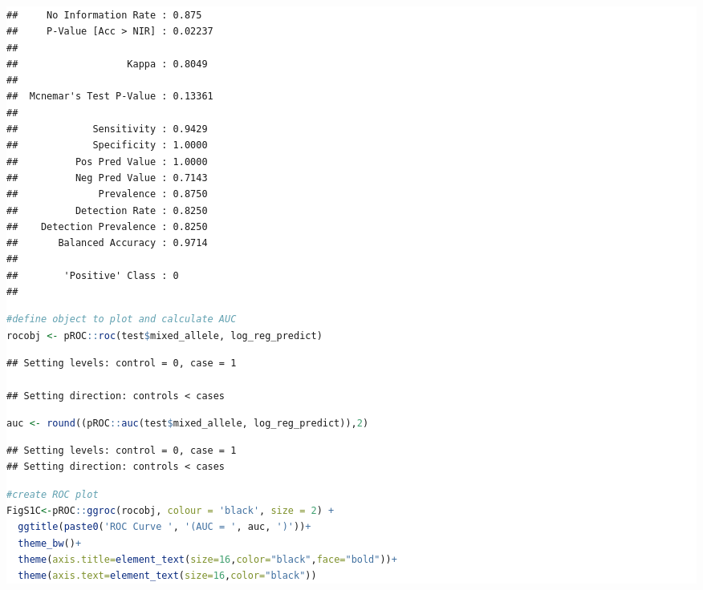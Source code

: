     ##     No Information Rate : 0.875           
    ##     P-Value [Acc > NIR] : 0.02237         
    ##                                           
    ##                   Kappa : 0.8049          
    ##                                           
    ##  Mcnemar's Test P-Value : 0.13361         
    ##                                           
    ##             Sensitivity : 0.9429          
    ##             Specificity : 1.0000          
    ##          Pos Pred Value : 1.0000          
    ##          Neg Pred Value : 0.7143          
    ##              Prevalence : 0.8750          
    ##          Detection Rate : 0.8250          
    ##    Detection Prevalence : 0.8250          
    ##       Balanced Accuracy : 0.9714          
    ##                                           
    ##        'Positive' Class : 0               
    ## 

``` r
#define object to plot and calculate AUC
rocobj <- pROC::roc(test$mixed_allele, log_reg_predict)
```

    ## Setting levels: control = 0, case = 1

    ## Setting direction: controls < cases

``` r
auc <- round((pROC::auc(test$mixed_allele, log_reg_predict)),2)
```

    ## Setting levels: control = 0, case = 1
    ## Setting direction: controls < cases

``` r
#create ROC plot
FigS1C<-pROC::ggroc(rocobj, colour = 'black', size = 2) +
  ggtitle(paste0('ROC Curve ', '(AUC = ', auc, ')'))+
  theme_bw()+
  theme(axis.title=element_text(size=16,color="black",face="bold"))+
  theme(axis.text=element_text(size=16,color="black"))
```
